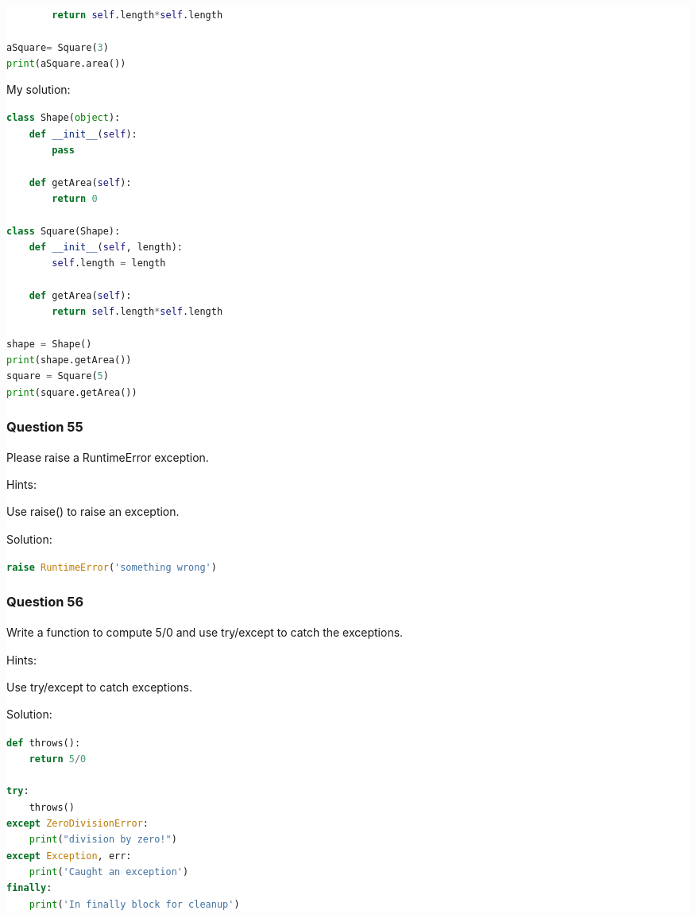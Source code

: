 ```python
        return self.length*self.length

aSquare= Square(3)
print(aSquare.area())
```

My solution:

```python
class Shape(object):
    def __init__(self):
        pass
    
    def getArea(self):
        return 0

class Square(Shape):
    def __init__(self, length):
        self.length = length
    
    def getArea(self):
        return self.length*self.length

shape = Shape()
print(shape.getArea())
square = Square(5)
print(square.getArea())
```

### Question 55

Please raise a RuntimeError exception.

Hints:

Use raise() to raise an exception.

Solution:

```python
raise RuntimeError('something wrong')
```

### Question 56
Write a function to compute 5/0 and use try/except to catch the exceptions.

Hints:

Use try/except to catch exceptions.

Solution:
```python
def throws():
    return 5/0

try:
    throws()
except ZeroDivisionError:
    print("division by zero!")
except Exception, err:
    print('Caught an exception')
finally:
    print('In finally block for cleanup')
```
